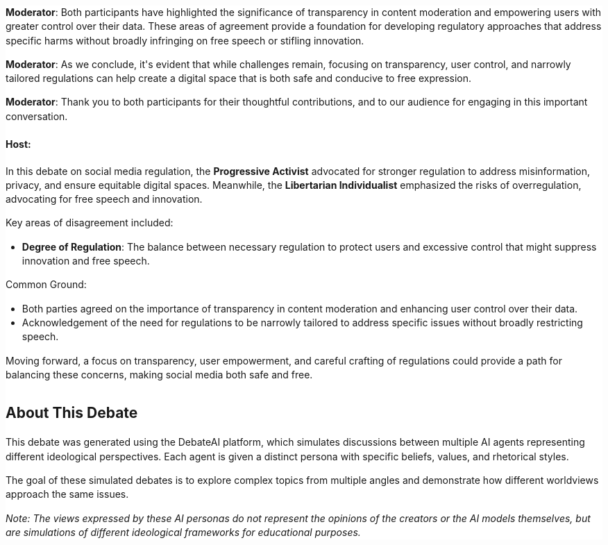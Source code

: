 **Moderator**: Both participants have highlighted the significance of transparency in content moderation and empowering users with greater control over their data. These areas of agreement provide a foundation for developing regulatory approaches that address specific harms without broadly infringing on free speech or stifling innovation.

**Moderator**: As we conclude, it's evident that while challenges remain, focusing on transparency, user control, and narrowly tailored regulations can help create a digital space that is both safe and conducive to free expression.

**Moderator**: Thank you to both participants for their thoughtful contributions, and to our audience for engaging in this important conversation. 

#### Host:

In this debate on social media regulation, the **Progressive Activist** advocated for stronger regulation to address misinformation, privacy, and ensure equitable digital spaces. Meanwhile, the **Libertarian Individualist** emphasized the risks of overregulation, advocating for free speech and innovation.

Key areas of disagreement included:
- **Degree of Regulation**: The balance between necessary regulation to protect users and excessive control that might suppress innovation and free speech.

Common Ground:
- Both parties agreed on the importance of transparency in content moderation and enhancing user control over their data.
- Acknowledgement of the need for regulations to be narrowly tailored to address specific issues without broadly restricting speech.

Moving forward, a focus on transparency, user empowerment, and careful crafting of regulations could provide a path for balancing these concerns, making social media both safe and free.
## About This Debate

This debate was generated using the DebateAI platform, which simulates discussions between multiple AI agents representing different ideological perspectives. Each agent is given a distinct persona with specific beliefs, values, and rhetorical styles.

The goal of these simulated debates is to explore complex topics from multiple angles and demonstrate how different worldviews approach the same issues.

*Note: The views expressed by these AI personas do not represent the opinions of the creators or the AI models themselves, but are simulations of different ideological frameworks for educational purposes.*
